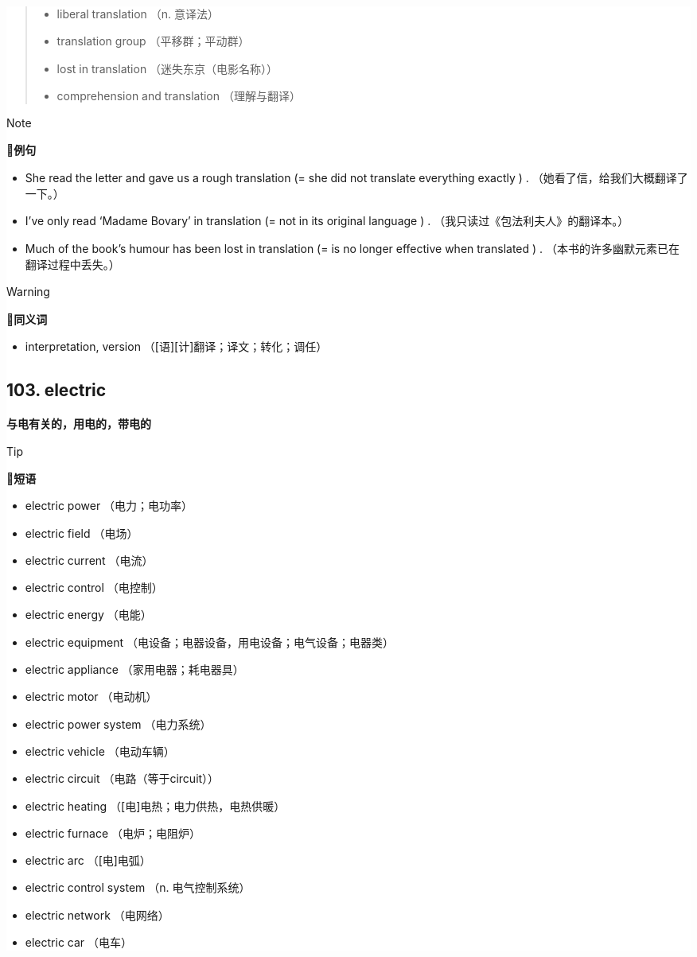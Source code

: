 > - liberal translation （n. 意译法）
>
> - translation group （平移群；平动群）
>
> - lost in translation （迷失东京（电影名称））
>
> - comprehension and translation （理解与翻译）
>

> [!NOTE]
> **🎤例句**
> - She read the letter and gave us a rough translation (= she did not translate everything exactly ) . （她看了信，给我们大概翻译了一下。）
>
> - I’ve only read ‘Madame Bovary’ in translation (= not in its original language ) . （我只读过《包法利夫人》的翻译本。）
>
> - Much of the book’s humour has been lost in translation (= is no longer effective when translated ) . （本书的许多幽默元素已在翻译过程中丢失。）
>

> [!WARNING]
> **🤔同义词**
> - interpretation, version （[语][计]翻译；译文；转化；调任）
>

## 103. electric

**与电有关的，用电的，带电的**

> [!TIP]
> **🤩短语**
> - electric power （电力；电功率）
>
> - electric field （电场）
>
> - electric current （电流）
>
> - electric control （电控制）
>
> - electric energy （电能）
>
> - electric equipment （电设备；电器设备，用电设备；电气设备；电器类）
>
> - electric appliance （家用电器；耗电器具）
>
> - electric motor （电动机）
>
> - electric power system （电力系统）
>
> - electric vehicle （电动车辆）
>
> - electric circuit （电路（等于circuit））
>
> - electric heating （[电]电热；电力供热，电热供暖）
>
> - electric furnace （电炉；电阻炉）
>
> - electric arc （[电]电弧）
>
> - electric control system （n. 电气控制系统）
>
> - electric network （电网络）
>
> - electric car （电车）